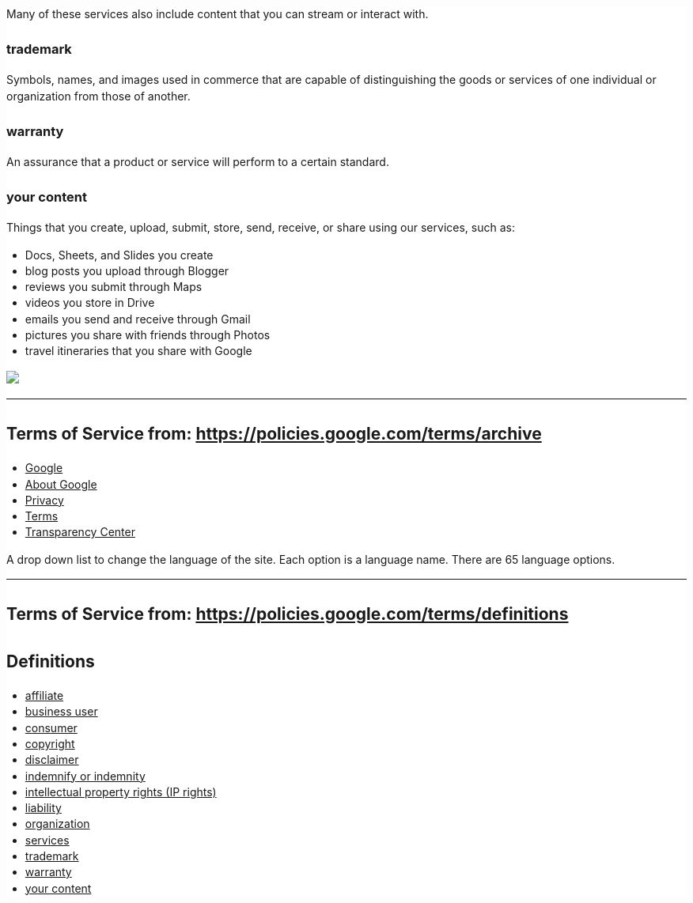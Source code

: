 Many of these services also include content that you can stream or interact with.

### trademark

Symbols, names, and images used in commerce that are capable of distinguishing the goods or services of one individual or organization from those of another.

### warranty

An assurance that a product or service will perform to a certain standard.

### your content

Things that you create, upload, submit, store, send, receive, or share using our services, such as:

*   Docs, Sheets, and Slides you create
*   blog posts you upload through Blogger
*   reviews you submit through Maps
*   videos you store in Drive
*   emails you send and receive through Gmail
*   pictures you share with friends through Photos
*   travel itineraries that you share with Google

![](https://www.gstatic.com/images/icons/material/system/svg/keyboard_arrow_up_24px.svg)

---

## Terms of Service from: https://policies.google.com/terms/archive

*   [Google](https://www.google.com/)
*   [About Google](https://about.google/)
*   [Privacy](https://policies.google.com/privacy)
*   [Terms](https://policies.google.com/terms)
*   [Transparency Center](https://transparency.google/)

A drop down list to change the language of the site. Each option is a language name. There are 65 language options.

---

## Terms of Service from: https://policies.google.com/terms/definitions

Definitions
-----------

*   [affiliate](https://policies.google.com/terms/definitions#toc-terms-affiliates)
*   [business user](https://policies.google.com/terms/definitions#toc-terms-business-user)
*   [consumer](https://policies.google.com/terms/definitions#toc-terms-consumer)
*   [copyright](https://policies.google.com/terms/definitions#toc-terms-copyright)
*   [disclaimer](https://policies.google.com/terms/definitions#toc-terms-disclaimer)
*   [indemnify or indemnity](https://policies.google.com/terms/definitions#toc-terms-indemnify)
*   [intellectual property rights (IP rights)](https://policies.google.com/terms/definitions#toc-terms-intellectual-property-rights)
*   [liability](https://policies.google.com/terms/definitions#toc-terms-liability)
*   [organization](https://policies.google.com/terms/definitions#toc-terms-organization)
*   [services](https://policies.google.com/terms/definitions#toc-terms-services)
*   [trademark](https://policies.google.com/terms/definitions#toc-terms-trademark)
*   [warranty](https://policies.google.com/terms/definitions#toc-terms-warranty)
*   [your content](https://policies.google.com/terms/definitions#toc-terms-your-content)
